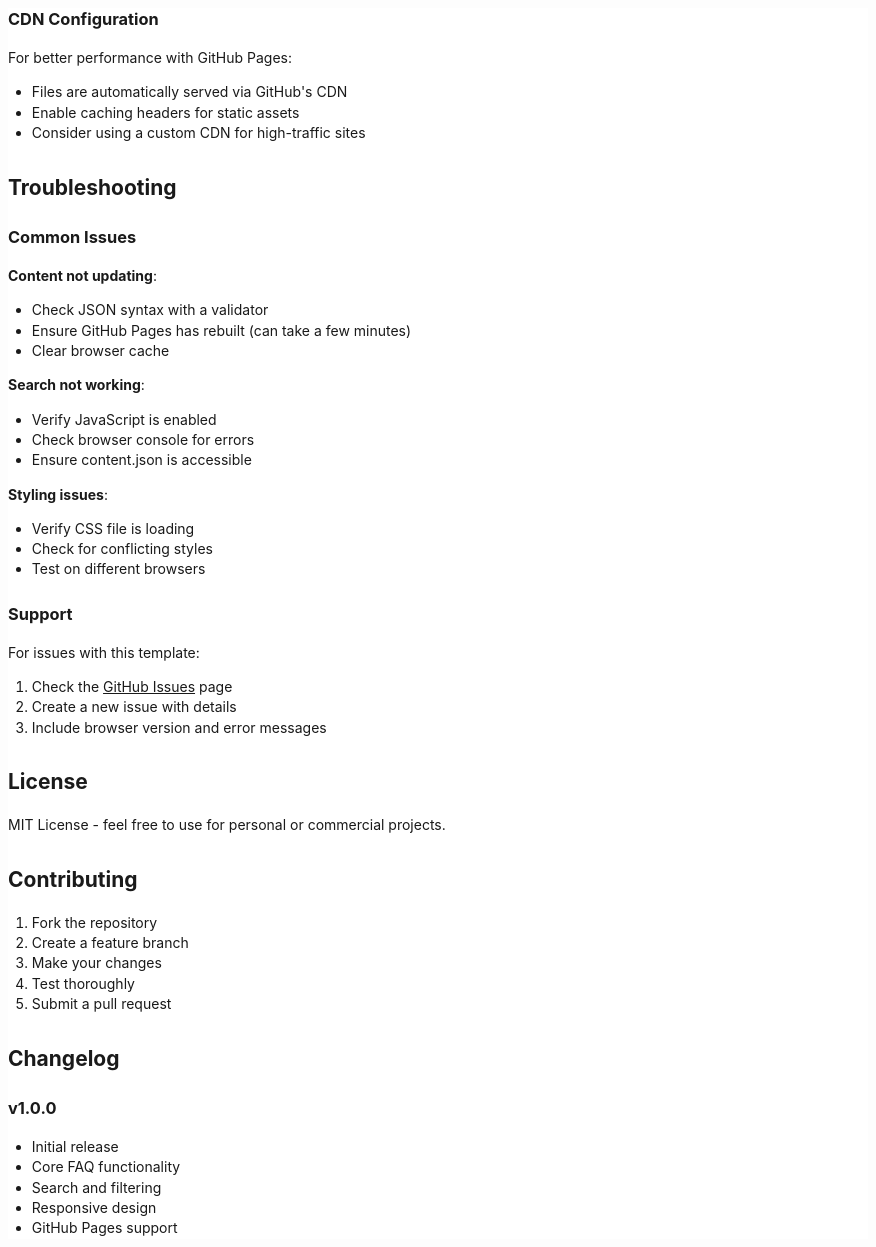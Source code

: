 ### CDN Configuration

For better performance with GitHub Pages:
- Files are automatically served via GitHub's CDN
- Enable caching headers for static assets
- Consider using a custom CDN for high-traffic sites

## Troubleshooting

### Common Issues

**Content not updating**: 
- Check JSON syntax with a validator
- Ensure GitHub Pages has rebuilt (can take a few minutes)
- Clear browser cache

**Search not working**:
- Verify JavaScript is enabled
- Check browser console for errors
- Ensure content.json is accessible

**Styling issues**:
- Verify CSS file is loading
- Check for conflicting styles
- Test on different browsers

### Support

For issues with this template:
1. Check the [GitHub Issues](../../issues) page
2. Create a new issue with details
3. Include browser version and error messages

## License

MIT License - feel free to use for personal or commercial projects.

## Contributing

1. Fork the repository
2. Create a feature branch
3. Make your changes
4. Test thoroughly
5. Submit a pull request

## Changelog

### v1.0.0
- Initial release
- Core FAQ functionality
- Search and filtering
- Responsive design
- GitHub Pages support